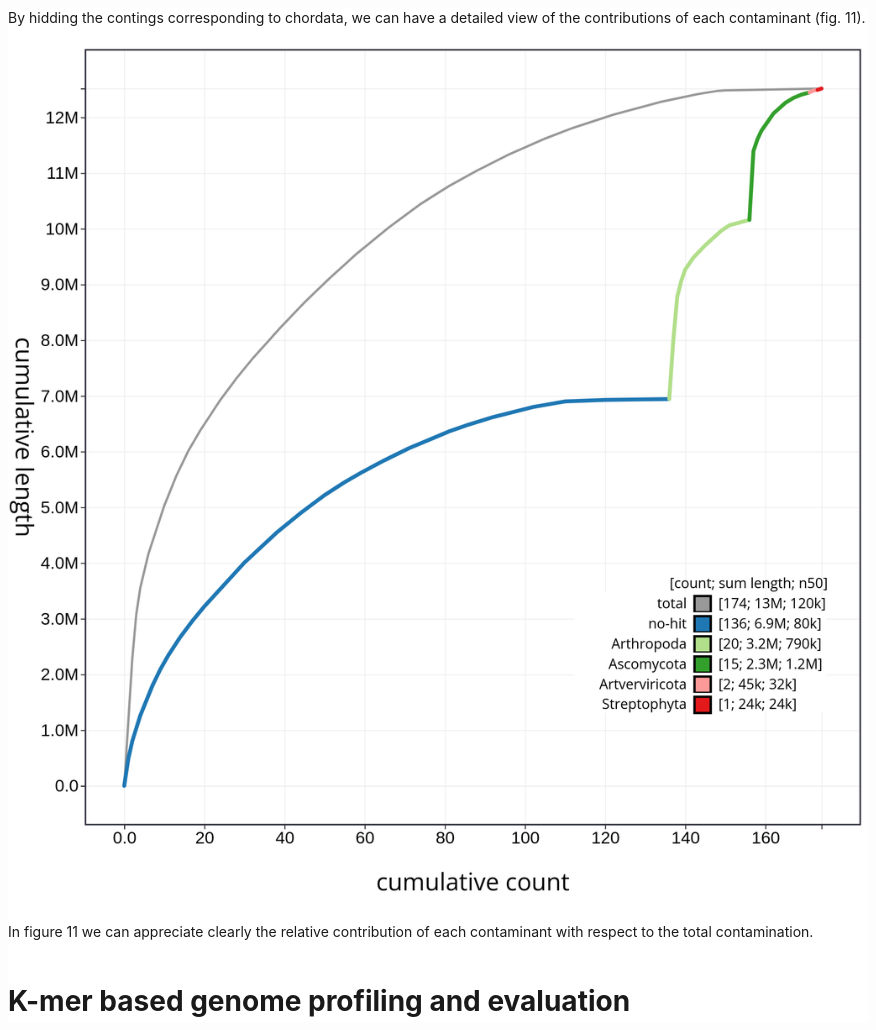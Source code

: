 By hidding the contings corresponding to chordata, we can have a detailed view of the contributions of each contaminant (fig. 11).

![Figure 11: BlobToolKit cumulative plot](../../images/post-assembly-QC/Blobdir.cumulative_filtered.png "The grey line shows cumulative length for all sequences. Coloured lines show cumulative lengths of sequences assigned to each phylum using the bestsum taxrule and are stacked by cumulative value on the x-axis to show the proportion of each phylum in the overall assembly. The assembly has been filtered to exclude sequences with phylum matches Chordata. Plot axes are scaled to the filtered assembly.")

In figure 11 we can appreciate clearly the relative contribution of each contaminant with respect to the total contamination. 

# K-mer based genome profiling and evaluation
